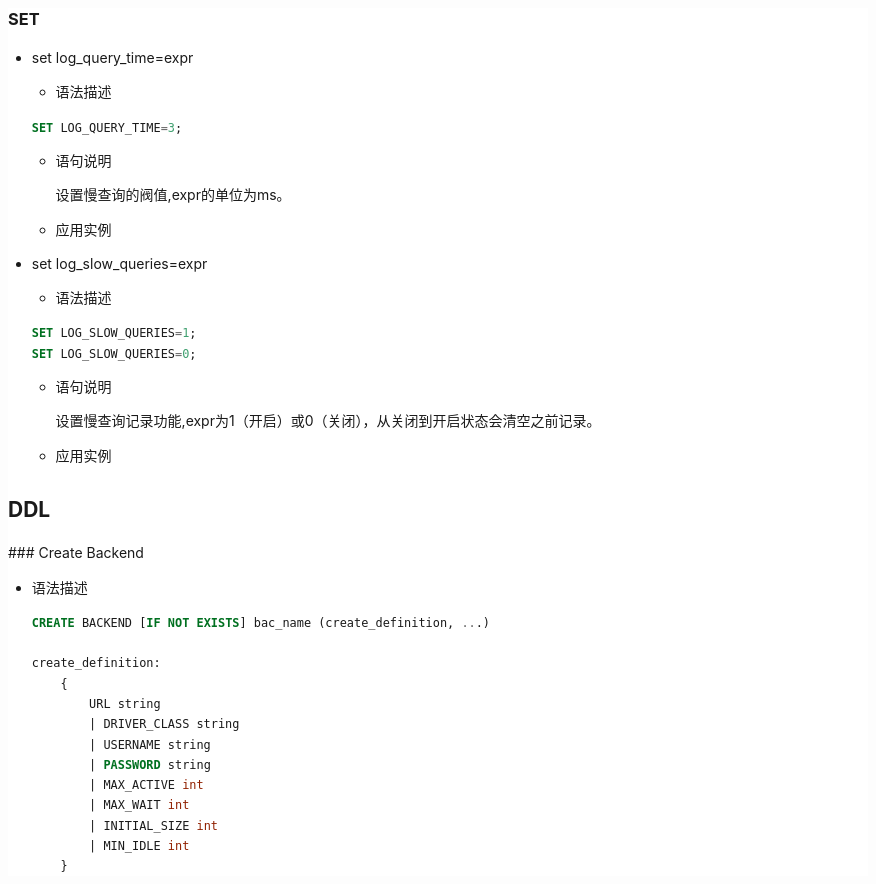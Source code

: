 ### SET
<span id="log_query_time" />

* set log_query_time=expr
	* 语法描述
	
	```sql
	SET LOG_QUERY_TIME=3;
	```
	* 语句说明
	
		设置慢查询的阀值,expr的单位为ms。
	* 应用实例
	
	```sql
	```
<span id="log_slow_queries" />

* set log_slow_queries=expr
	* 语法描述
	
	```sql
	SET LOG_SLOW_QUERIES=1;
	SET LOG_SLOW_QUERIES=0;
	```
	* 语句说明
	
		设置慢查询记录功能,expr为1（开启）或0（关闭），从关闭到开启状态会清空之前记录。
	* 应用实例
	
	```sql
	```

## DDL

<span id="create_backend" />
### Create Backend

* 语法描述
	
	```sql
	CREATE BACKEND [IF NOT EXISTS] bac_name (create_definition, ...)
	
	create_definition:
		{
			URL string
			| DRIVER_CLASS string
			| USERNAME string
			| PASSWORD string
			| MAX_ACTIVE int
			| MAX_WAIT int
			| INITIAL_SIZE int
			| MIN_IDLE int
		}
	